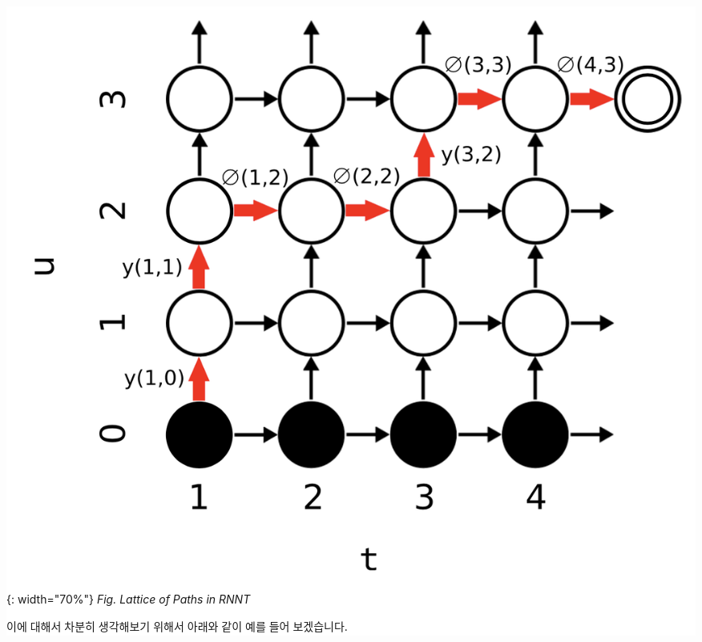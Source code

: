 ![rnnt_lattice](/assets/images/rnnt/rnnt.png){: width="70%"}
*Fig. Lattice of Paths in RNNT*

이에 대해서 차분히 생각해보기 위해서 아래와 같이 예를 들어 보겠습니다.
